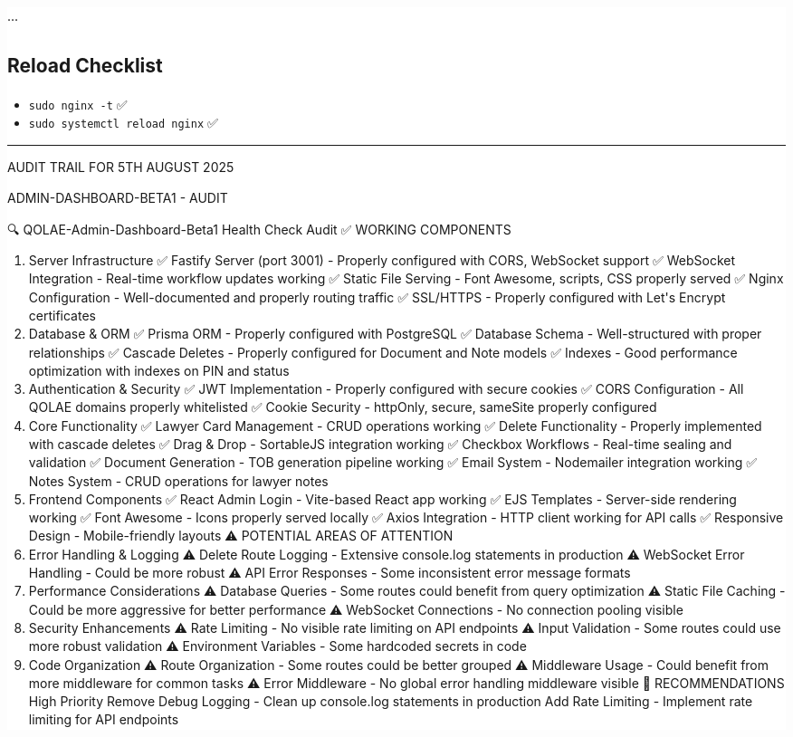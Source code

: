 ...

## Reload Checklist

- `sudo nginx -t` ✅
- `sudo systemctl reload nginx` ✅

-------------------------------

AUDIT TRAIL FOR 5TH AUGUST 2025

ADMIN-DASHBOARD-BETA1 - AUDIT

🔍 QOLAE-Admin-Dashboard-Beta1 Health Check Audit
✅ WORKING COMPONENTS
1. Server Infrastructure
✅ Fastify Server (port 3001) - Properly configured with CORS, WebSocket support
✅ WebSocket Integration - Real-time workflow updates working
✅ Static File Serving - Font Awesome, scripts, CSS properly served
✅ Nginx Configuration - Well-documented and properly routing traffic
✅ SSL/HTTPS - Properly configured with Let's Encrypt certificates
2. Database & ORM
✅ Prisma ORM - Properly configured with PostgreSQL
✅ Database Schema - Well-structured with proper relationships
✅ Cascade Deletes - Properly configured for Document and Note models
✅ Indexes - Good performance optimization with indexes on PIN and status
3. Authentication & Security
✅ JWT Implementation - Properly configured with secure cookies
✅ CORS Configuration - All QOLAE domains properly whitelisted
✅ Cookie Security - httpOnly, secure, sameSite properly configured
4. Core Functionality
✅ Lawyer Card Management - CRUD operations working
✅ Delete Functionality - Properly implemented with cascade deletes
✅ Drag & Drop - SortableJS integration working
✅ Checkbox Workflows - Real-time sealing and validation
✅ Document Generation - TOB generation pipeline working
✅ Email System - Nodemailer integration working
✅ Notes System - CRUD operations for lawyer notes
5. Frontend Components
✅ React Admin Login - Vite-based React app working
✅ EJS Templates - Server-side rendering working
✅ Font Awesome - Icons properly served locally
✅ Axios Integration - HTTP client working for API calls
✅ Responsive Design - Mobile-friendly layouts
⚠️ POTENTIAL AREAS OF ATTENTION
1. Error Handling & Logging
⚠️ Delete Route Logging - Extensive console.log statements in production
⚠️ WebSocket Error Handling - Could be more robust
⚠️ API Error Responses - Some inconsistent error message formats
2. Performance Considerations
⚠️ Database Queries - Some routes could benefit from query optimization
⚠️ Static File Caching - Could be more aggressive for better performance
⚠️ WebSocket Connections - No connection pooling visible
3. Security Enhancements
⚠️ Rate Limiting - No visible rate limiting on API endpoints
⚠️ Input Validation - Some routes could use more robust validation
⚠️ Environment Variables - Some hardcoded secrets in code
4. Code Organization
⚠️ Route Organization - Some routes could be better grouped
⚠️ Middleware Usage - Could benefit from more middleware for common tasks
⚠️ Error Middleware - No global error handling middleware visible
🎯 RECOMMENDATIONS
High Priority
Remove Debug Logging - Clean up console.log statements in production
Add Rate Limiting - Implement rate limiting for API endpoints